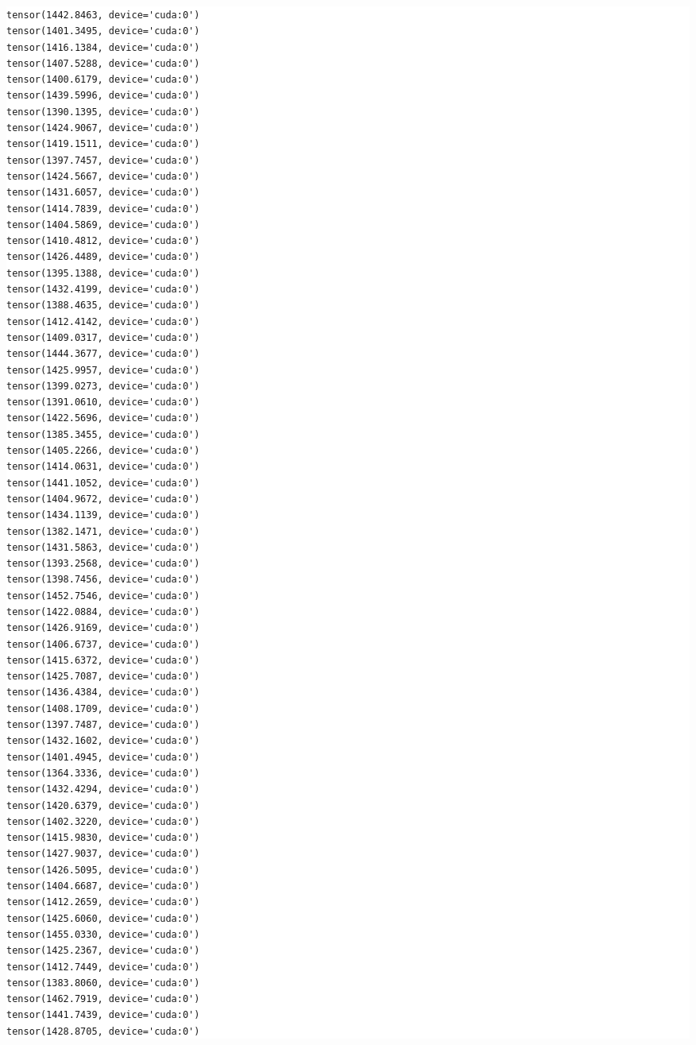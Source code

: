     tensor(1442.8463, device='cuda:0')
    tensor(1401.3495, device='cuda:0')
    tensor(1416.1384, device='cuda:0')
    tensor(1407.5288, device='cuda:0')
    tensor(1400.6179, device='cuda:0')
    tensor(1439.5996, device='cuda:0')
    tensor(1390.1395, device='cuda:0')
    tensor(1424.9067, device='cuda:0')
    tensor(1419.1511, device='cuda:0')
    tensor(1397.7457, device='cuda:0')
    tensor(1424.5667, device='cuda:0')
    tensor(1431.6057, device='cuda:0')
    tensor(1414.7839, device='cuda:0')
    tensor(1404.5869, device='cuda:0')
    tensor(1410.4812, device='cuda:0')
    tensor(1426.4489, device='cuda:0')
    tensor(1395.1388, device='cuda:0')
    tensor(1432.4199, device='cuda:0')
    tensor(1388.4635, device='cuda:0')
    tensor(1412.4142, device='cuda:0')
    tensor(1409.0317, device='cuda:0')
    tensor(1444.3677, device='cuda:0')
    tensor(1425.9957, device='cuda:0')
    tensor(1399.0273, device='cuda:0')
    tensor(1391.0610, device='cuda:0')
    tensor(1422.5696, device='cuda:0')
    tensor(1385.3455, device='cuda:0')
    tensor(1405.2266, device='cuda:0')
    tensor(1414.0631, device='cuda:0')
    tensor(1441.1052, device='cuda:0')
    tensor(1404.9672, device='cuda:0')
    tensor(1434.1139, device='cuda:0')
    tensor(1382.1471, device='cuda:0')
    tensor(1431.5863, device='cuda:0')
    tensor(1393.2568, device='cuda:0')
    tensor(1398.7456, device='cuda:0')
    tensor(1452.7546, device='cuda:0')
    tensor(1422.0884, device='cuda:0')
    tensor(1426.9169, device='cuda:0')
    tensor(1406.6737, device='cuda:0')
    tensor(1415.6372, device='cuda:0')
    tensor(1425.7087, device='cuda:0')
    tensor(1436.4384, device='cuda:0')
    tensor(1408.1709, device='cuda:0')
    tensor(1397.7487, device='cuda:0')
    tensor(1432.1602, device='cuda:0')
    tensor(1401.4945, device='cuda:0')
    tensor(1364.3336, device='cuda:0')
    tensor(1432.4294, device='cuda:0')
    tensor(1420.6379, device='cuda:0')
    tensor(1402.3220, device='cuda:0')
    tensor(1415.9830, device='cuda:0')
    tensor(1427.9037, device='cuda:0')
    tensor(1426.5095, device='cuda:0')
    tensor(1404.6687, device='cuda:0')
    tensor(1412.2659, device='cuda:0')
    tensor(1425.6060, device='cuda:0')
    tensor(1455.0330, device='cuda:0')
    tensor(1425.2367, device='cuda:0')
    tensor(1412.7449, device='cuda:0')
    tensor(1383.8060, device='cuda:0')
    tensor(1462.7919, device='cuda:0')
    tensor(1441.7439, device='cuda:0')
    tensor(1428.8705, device='cuda:0')